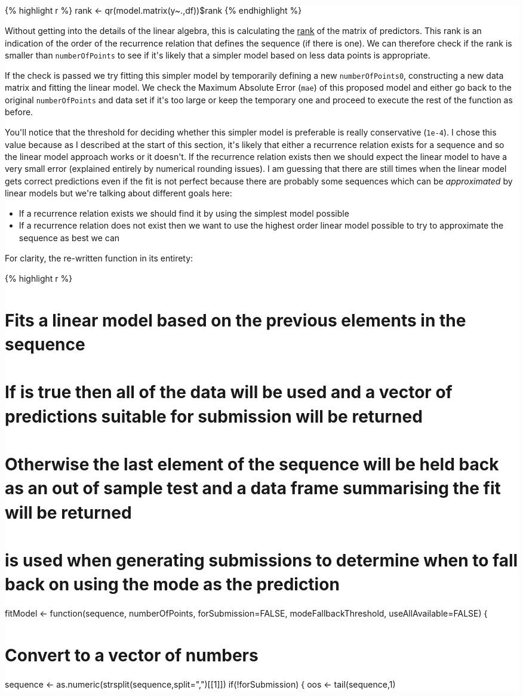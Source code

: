 {% highlight r %}
rank <- qr(model.matrix(y~.,df))$rank
{% endhighlight %}

Without getting into the details of the linear algebra, this is calculating
the [rank](https://en.wikipedia.org/wiki/Rank_(linear_algebra)) of the matrix of
predictors. This rank is an indication of the order of the recurrence relation
that defines the sequence (if there is one). We can therefore check if the rank
is smaller than `numberOfPoints` to see if it's likely that a simpler model based
on less data points is appropriate.

If the check is passed we try fitting this simpler model by temporarily defining a
new `numberOfPoints0`, constructing a new data matrix and fitting the linear
model. We check the Maximum Absolute Error (`mae`) of this proposed model and
either go back to the original `numberOfPoints` and data set if it's too large
or keep the temporary one and proceed to execute the rest of the function as
before.

You'll notice that the threshold for deciding whether this simpler model is
preferable is really conservative (`1e-4`). I chose this value because as I
described at the start of this section, it's likely that either a recurrence
relation exists for a sequence and so the linear model approach works or it
doesn't. If the recurrence relation exists then we should expect the linear model
to have a very small error (explained entirely by numerical rounding issues). I
am guessing that there are still times when the linear model gets correct
predictions even if the fit is not perfect because there are probably some
sequences which can be _approximated_ by linear models but we're talking about
different goals here:

* If a recurrence relation exists we should find it by using the simplest model possible
* If a recurrence relation does not exist then we want to use the highest order linear model possible to try to approximate the sequence as best we can

For clarity, the re-written function in its entirety:

{% highlight r %}
# Fits a linear model based on the previous <numberOfPoints> elements in the sequence
# If <forSubmission> is true then all of the data will be used and a vector of predictions suitable for submission will be returned
# Otherwise the last element of the sequence will be held back as an out of sample test and a data frame summarising the fit will be returned
# <modeFallbackThreshold> is used when generating submissions to determine when to fall back on using the mode as the prediction
fitModel <- function(sequence,
                     numberOfPoints,
                     forSubmission=FALSE,
                     modeFallbackThreshold,
                     useAllAvailable=FALSE)
{
  # Convert to a vector of numbers
  sequence <- as.numeric(strsplit(sequence,split=",")[[1]])
  if(!forSubmission)
  {
    oos <- tail(sequence,1)